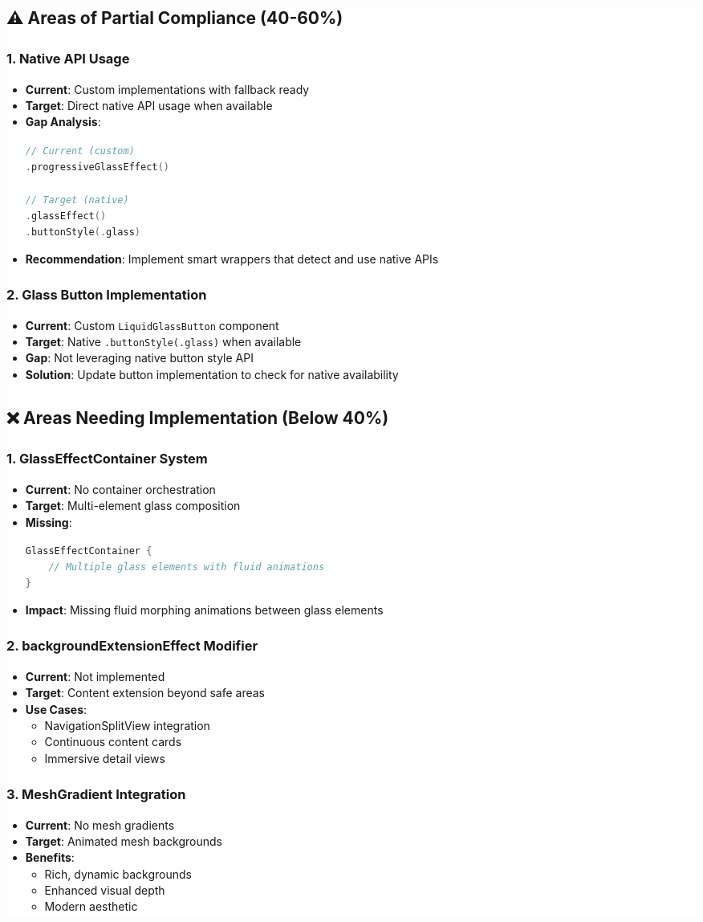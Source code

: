## ⚠️ Areas of Partial Compliance (40-60%)

### 1. Native API Usage
- **Current**: Custom implementations with fallback ready
- **Target**: Direct native API usage when available
- **Gap Analysis**:
  ```swift
  // Current (custom)
  .progressiveGlassEffect()
  
  // Target (native)
  .glassEffect()
  .buttonStyle(.glass)
  ```
- **Recommendation**: Implement smart wrappers that detect and use native APIs

### 2. Glass Button Implementation
- **Current**: Custom `LiquidGlassButton` component
- **Target**: Native `.buttonStyle(.glass)` when available
- **Gap**: Not leveraging native button style API
- **Solution**: Update button implementation to check for native availability

## ❌ Areas Needing Implementation (Below 40%)

### 1. GlassEffectContainer System
- **Current**: No container orchestration
- **Target**: Multi-element glass composition
- **Missing**:
  ```swift
  GlassEffectContainer {
      // Multiple glass elements with fluid animations
  }
  ```
- **Impact**: Missing fluid morphing animations between glass elements

### 2. backgroundExtensionEffect Modifier
- **Current**: Not implemented
- **Target**: Content extension beyond safe areas
- **Use Cases**:
  - NavigationSplitView integration
  - Continuous content cards
  - Immersive detail views

### 3. MeshGradient Integration
- **Current**: No mesh gradients
- **Target**: Animated mesh backgrounds
- **Benefits**:
  - Rich, dynamic backgrounds
  - Enhanced visual depth
  - Modern aesthetic
